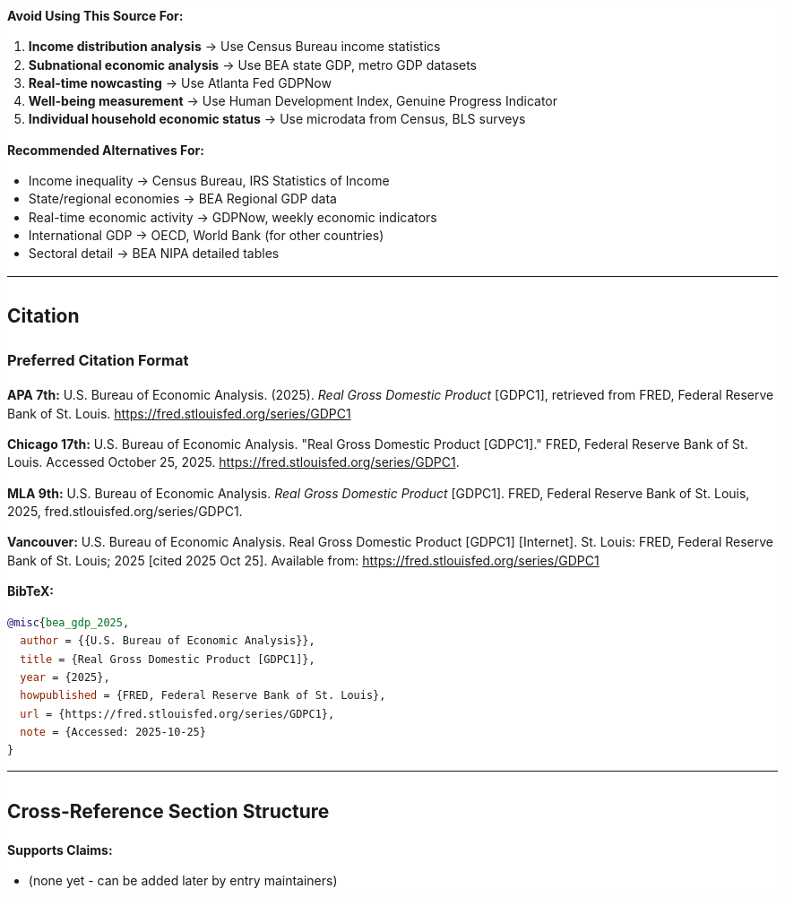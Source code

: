 **Avoid Using This Source For:**
1. **Income distribution analysis** → Use Census Bureau income statistics
2. **Subnational economic analysis** → Use BEA state GDP, metro GDP datasets
3. **Real-time nowcasting** → Use Atlanta Fed GDPNow
4. **Well-being measurement** → Use Human Development Index, Genuine Progress Indicator
5. **Individual household economic status** → Use microdata from Census, BLS surveys

**Recommended Alternatives For:**
- Income inequality → Census Bureau, IRS Statistics of Income
- State/regional economies → BEA Regional GDP data
- Real-time economic activity → GDPNow, weekly economic indicators
- International GDP → OECD, World Bank (for other countries)
- Sectoral detail → BEA NIPA detailed tables

---

## Citation

### Preferred Citation Format

**APA 7th:**
U.S. Bureau of Economic Analysis. (2025). *Real Gross Domestic Product* [GDPC1], retrieved from FRED, Federal Reserve Bank of St. Louis. https://fred.stlouisfed.org/series/GDPC1

**Chicago 17th:**
U.S. Bureau of Economic Analysis. "Real Gross Domestic Product [GDPC1]." FRED, Federal Reserve Bank of St. Louis. Accessed October 25, 2025. https://fred.stlouisfed.org/series/GDPC1.

**MLA 9th:**
U.S. Bureau of Economic Analysis. *Real Gross Domestic Product* [GDPC1]. FRED, Federal Reserve Bank of St. Louis, 2025, fred.stlouisfed.org/series/GDPC1.

**Vancouver:**
U.S. Bureau of Economic Analysis. Real Gross Domestic Product [GDPC1] [Internet]. St. Louis: FRED, Federal Reserve Bank of St. Louis; 2025 [cited 2025 Oct 25]. Available from: https://fred.stlouisfed.org/series/GDPC1

**BibTeX:**
```bibtex
@misc{bea_gdp_2025,
  author = {{U.S. Bureau of Economic Analysis}},
  title = {Real Gross Domestic Product [GDPC1]},
  year = {2025},
  howpublished = {FRED, Federal Reserve Bank of St. Louis},
  url = {https://fred.stlouisfed.org/series/GDPC1},
  note = {Accessed: 2025-10-25}
}
```

---

## Cross-Reference Section Structure

**Supports Claims:**
- (none yet - can be added later by entry maintainers)

